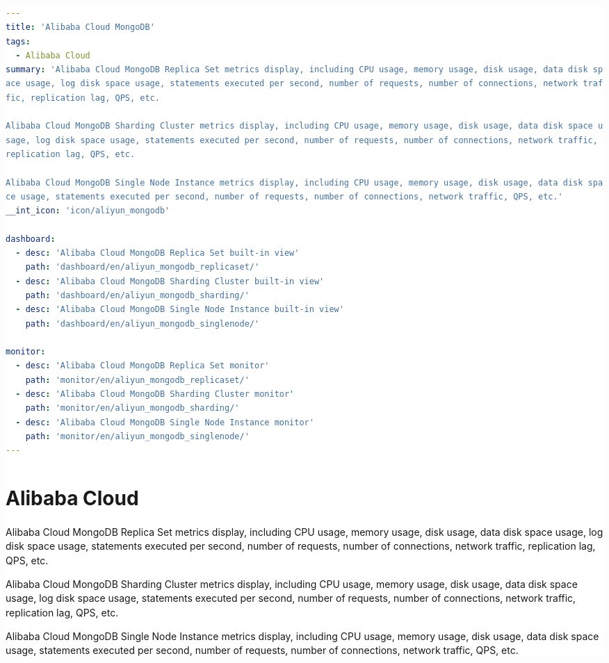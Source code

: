 ```yaml
---
title: 'Alibaba Cloud MongoDB'
tags: 
  - Alibaba Cloud
summary: 'Alibaba Cloud MongoDB Replica Set metrics display, including CPU usage, memory usage, disk usage, data disk space usage, log disk space usage, statements executed per second, number of requests, number of connections, network traffic, replication lag, QPS, etc.

Alibaba Cloud MongoDB Sharding Cluster metrics display, including CPU usage, memory usage, disk usage, data disk space usage, log disk space usage, statements executed per second, number of requests, number of connections, network traffic, replication lag, QPS, etc.

Alibaba Cloud MongoDB Single Node Instance metrics display, including CPU usage, memory usage, disk usage, data disk space usage, statements executed per second, number of requests, number of connections, network traffic, QPS, etc.'
__int_icon: 'icon/aliyun_mongodb'

dashboard:
  - desc: 'Alibaba Cloud MongoDB Replica Set built-in view'
    path: 'dashboard/en/aliyun_mongodb_replicaset/'
  - desc: 'Alibaba Cloud MongoDB Sharding Cluster built-in view'
    path: 'dashboard/en/aliyun_mongodb_sharding/'
  - desc: 'Alibaba Cloud MongoDB Single Node Instance built-in view'
    path: 'dashboard/en/aliyun_mongodb_singlenode/'

monitor:
  - desc: 'Alibaba Cloud MongoDB Replica Set monitor'
    path: 'monitor/en/aliyun_mongodb_replicaset/'
  - desc: 'Alibaba Cloud MongoDB Sharding Cluster monitor'
    path: 'monitor/en/aliyun_mongodb_sharding/'
  - desc: 'Alibaba Cloud MongoDB Single Node Instance monitor'
    path: 'monitor/en/aliyun_mongodb_singlenode/'
---
```




# Alibaba Cloud



Alibaba Cloud MongoDB Replica Set metrics display, including CPU usage, memory usage, disk usage, data disk space usage, log disk space usage, statements executed per second, number of requests, number of connections, network traffic, replication lag, QPS, etc.

Alibaba Cloud MongoDB Sharding Cluster metrics display, including CPU usage, memory usage, disk usage, data disk space usage, log disk space usage, statements executed per second, number of requests, number of connections, network traffic, replication lag, QPS, etc.

Alibaba Cloud MongoDB Single Node Instance metrics display, including CPU usage, memory usage, disk usage, data disk space usage, statements executed per second, number of requests, number of connections, network traffic, QPS, etc.
